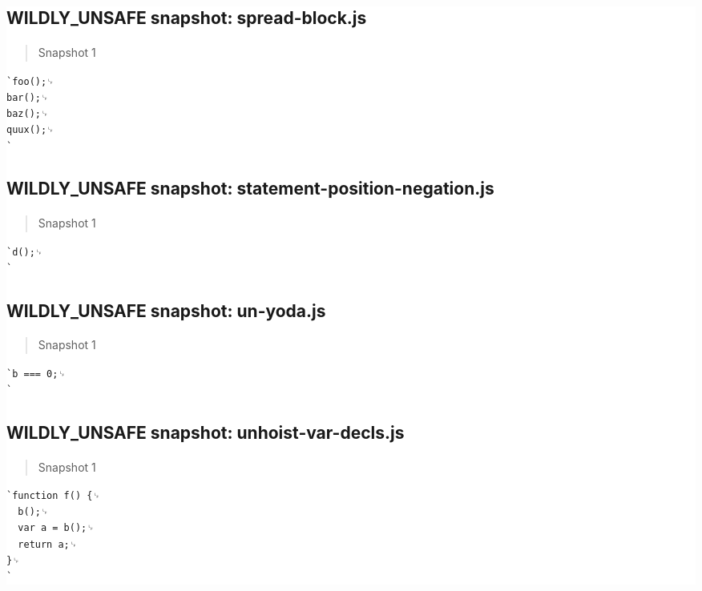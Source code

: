 ## WILDLY_UNSAFE snapshot: spread-block.js

> Snapshot 1

    `foo();␊
    bar();␊
    baz();␊
    quux();␊
    `

## WILDLY_UNSAFE snapshot: statement-position-negation.js

> Snapshot 1

    `d();␊
    `

## WILDLY_UNSAFE snapshot: un-yoda.js

> Snapshot 1

    `b === 0;␊
    `

## WILDLY_UNSAFE snapshot: unhoist-var-decls.js

> Snapshot 1

    `function f() {␊
      b();␊
      var a = b();␊
      return a;␊
    }␊
    `
